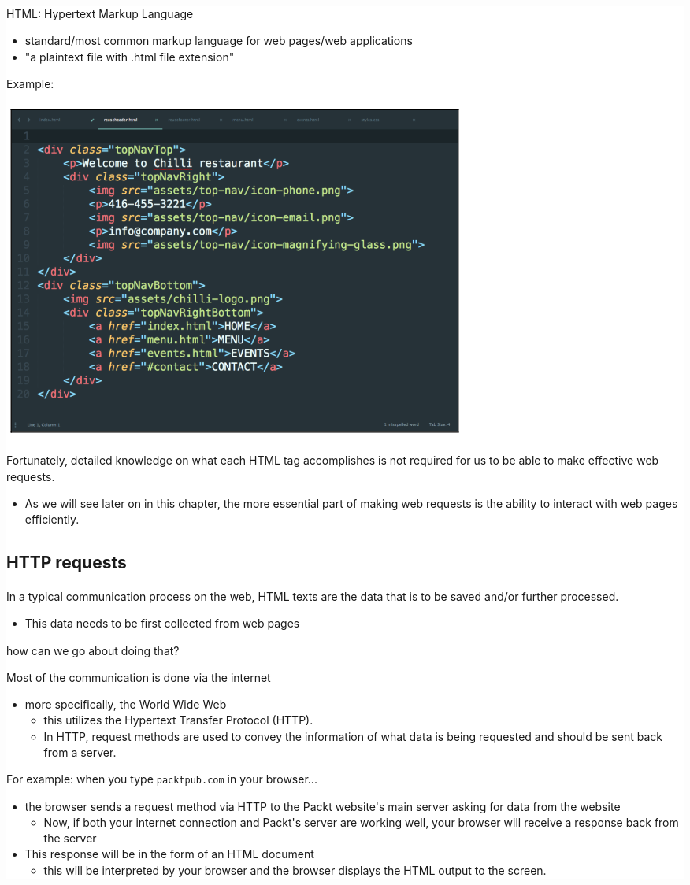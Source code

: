 HTML: Hypertext Markup Language
- standard/most common markup language for web pages/web applications
- "a plaintext file with .html file extension"

Example:

![example of HTML code](image-13.png)

Fortunately, detailed knowledge on what each HTML tag accomplishes is not required for
us to be able to make effective web requests.
- As we will see later on in this chapter, the more essential part of making web requests is the ability to interact with web pages efficiently.

## HTTP requests

In a typical communication process on the web, HTML texts are the data that is to be saved
and/or further processed.
- This data needs to be first collected from web pages

how can we go about doing that?

Most of the communication is done via the internet
- more specifically, the World Wide Web
    - this utilizes the Hypertext Transfer Protocol (HTTP).
    - In HTTP, request methods are used to convey the information of what data is being requested and should be sent back from a server.

For example: when you type `packtpub.com` in your browser...
- the browser sends a request method via HTTP to the Packt website's main server asking for data from the website
    - Now, if both your internet connection and Packt's server are working well, your browser will receive a response back from the server
- This response will be in the form of an HTML document
    - this will be interpreted by your browser and the browser displays the HTML output to the screen.
